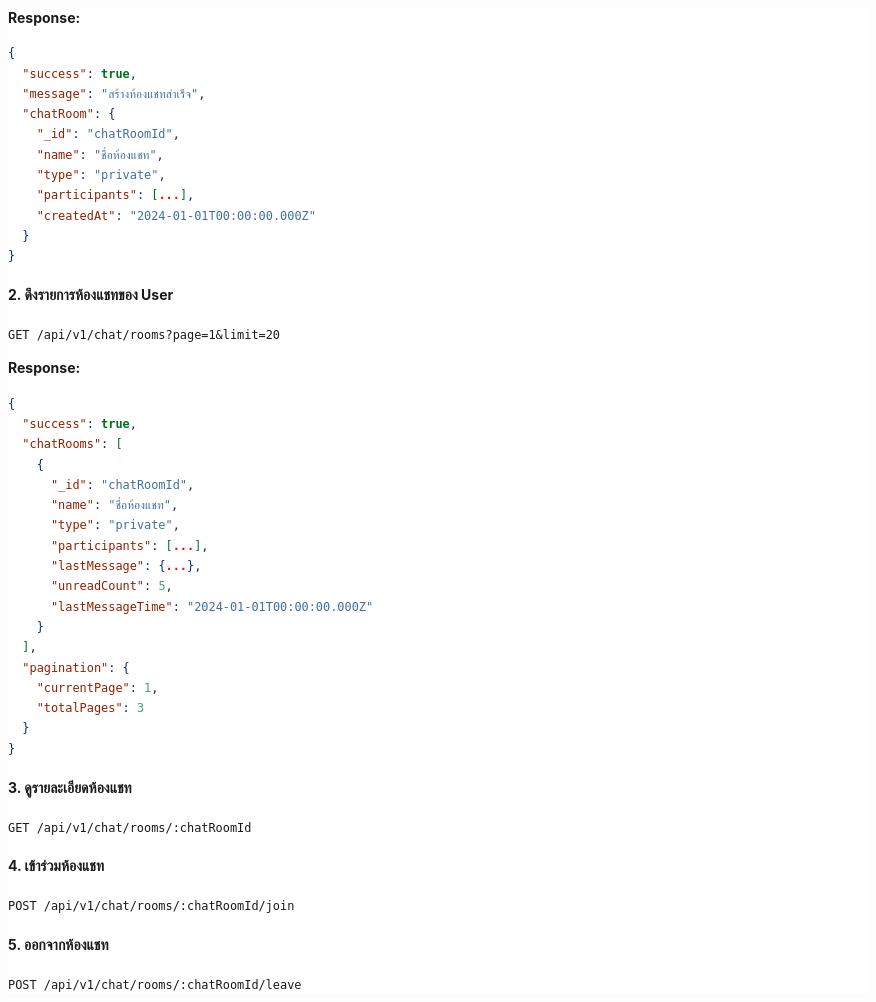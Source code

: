 **Response:**
```json
{
  "success": true,
  "message": "สร้างห้องแชทสำเร็จ",
  "chatRoom": {
    "_id": "chatRoomId",
    "name": "ชื่อห้องแชท",
    "type": "private",
    "participants": [...],
    "createdAt": "2024-01-01T00:00:00.000Z"
  }
}
```

#### 2. ดึงรายการห้องแชทของ User
```http
GET /api/v1/chat/rooms?page=1&limit=20
```

**Response:**
```json
{
  "success": true,
  "chatRooms": [
    {
      "_id": "chatRoomId",
      "name": "ชื่อห้องแชท",
      "type": "private",
      "participants": [...],
      "lastMessage": {...},
      "unreadCount": 5,
      "lastMessageTime": "2024-01-01T00:00:00.000Z"
    }
  ],
  "pagination": {
    "currentPage": 1,
    "totalPages": 3
  }
}
```

#### 3. ดูรายละเอียดห้องแชท
```http
GET /api/v1/chat/rooms/:chatRoomId
```

#### 4. เข้าร่วมห้องแชท
```http
POST /api/v1/chat/rooms/:chatRoomId/join
```

#### 5. ออกจากห้องแชท
```http
POST /api/v1/chat/rooms/:chatRoomId/leave
```

